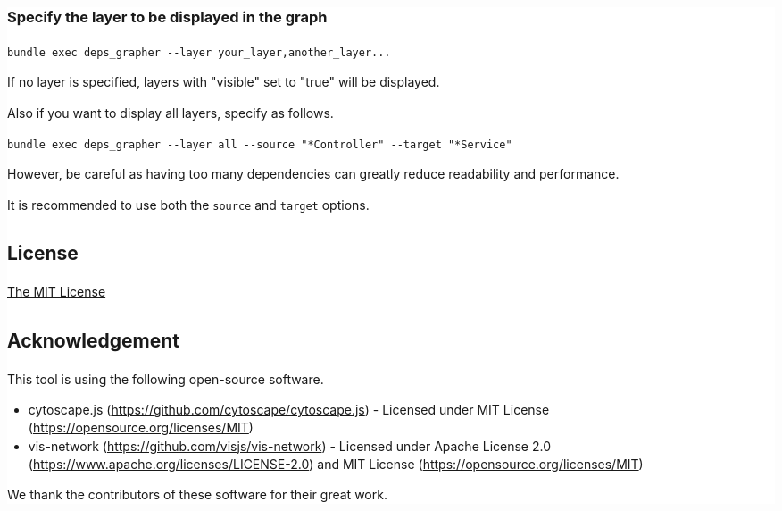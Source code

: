 ### Specify the layer to be displayed in the graph

```shell
bundle exec deps_grapher --layer your_layer,another_layer...
```

If no layer is specified, layers with "visible" set to "true" will be displayed.

Also if you want to display all layers, specify as follows.

```shell
bundle exec deps_grapher --layer all --source "*Controller" --target "*Service"
```

However, be careful as having too many dependencies can greatly reduce readability and performance.

It is recommended to use both the `source` and `target` options.

## License
[The MIT License](./LICENSE.txt)

## Acknowledgement

This tool is using the following open-source software.

- cytoscape.js (https://github.com/cytoscape/cytoscape.js) - Licensed under MIT License (https://opensource.org/licenses/MIT)
- vis-network (https://github.com/visjs/vis-network) - Licensed under Apache License 2.0 (https://www.apache.org/licenses/LICENSE-2.0) and MIT License (https://opensource.org/licenses/MIT)

We thank the contributors of these software for their great work.
